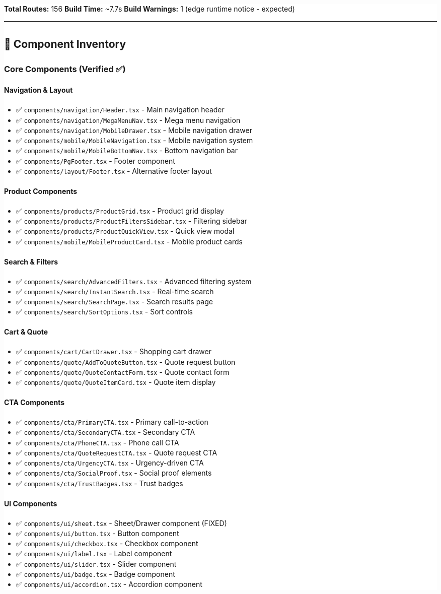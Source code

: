 **Total Routes:** 156
**Build Time:** ~7.7s
**Build Warnings:** 1 (edge runtime notice - expected)

---

## 🔧 Component Inventory

### Core Components (Verified ✅)

#### Navigation & Layout
- ✅ `components/navigation/Header.tsx` - Main navigation header
- ✅ `components/navigation/MegaMenuNav.tsx` - Mega menu navigation
- ✅ `components/navigation/MobileDrawer.tsx` - Mobile navigation drawer
- ✅ `components/mobile/MobileNavigation.tsx` - Mobile navigation system
- ✅ `components/mobile/MobileBottomNav.tsx` - Bottom navigation bar
- ✅ `components/PgFooter.tsx` - Footer component
- ✅ `components/layout/Footer.tsx` - Alternative footer layout

#### Product Components
- ✅ `components/products/ProductGrid.tsx` - Product grid display
- ✅ `components/products/ProductFiltersSidebar.tsx` - Filtering sidebar
- ✅ `components/products/ProductQuickView.tsx` - Quick view modal
- ✅ `components/mobile/MobileProductCard.tsx` - Mobile product cards

#### Search & Filters
- ✅ `components/search/AdvancedFilters.tsx` - Advanced filtering system
- ✅ `components/search/InstantSearch.tsx` - Real-time search
- ✅ `components/search/SearchPage.tsx` - Search results page
- ✅ `components/search/SortOptions.tsx` - Sort controls

#### Cart & Quote
- ✅ `components/cart/CartDrawer.tsx` - Shopping cart drawer
- ✅ `components/quote/AddToQuoteButton.tsx` - Quote request button
- ✅ `components/quote/QuoteContactForm.tsx` - Quote contact form
- ✅ `components/quote/QuoteItemCard.tsx` - Quote item display

#### CTA Components
- ✅ `components/cta/PrimaryCTA.tsx` - Primary call-to-action
- ✅ `components/cta/SecondaryCTA.tsx` - Secondary CTA
- ✅ `components/cta/PhoneCTA.tsx` - Phone call CTA
- ✅ `components/cta/QuoteRequestCTA.tsx` - Quote request CTA
- ✅ `components/cta/UrgencyCTA.tsx` - Urgency-driven CTA
- ✅ `components/cta/SocialProof.tsx` - Social proof elements
- ✅ `components/cta/TrustBadges.tsx` - Trust badges

#### UI Components
- ✅ `components/ui/sheet.tsx` - Sheet/Drawer component (FIXED)
- ✅ `components/ui/button.tsx` - Button component
- ✅ `components/ui/checkbox.tsx` - Checkbox component
- ✅ `components/ui/label.tsx` - Label component
- ✅ `components/ui/slider.tsx` - Slider component
- ✅ `components/ui/badge.tsx` - Badge component
- ✅ `components/ui/accordion.tsx` - Accordion component
